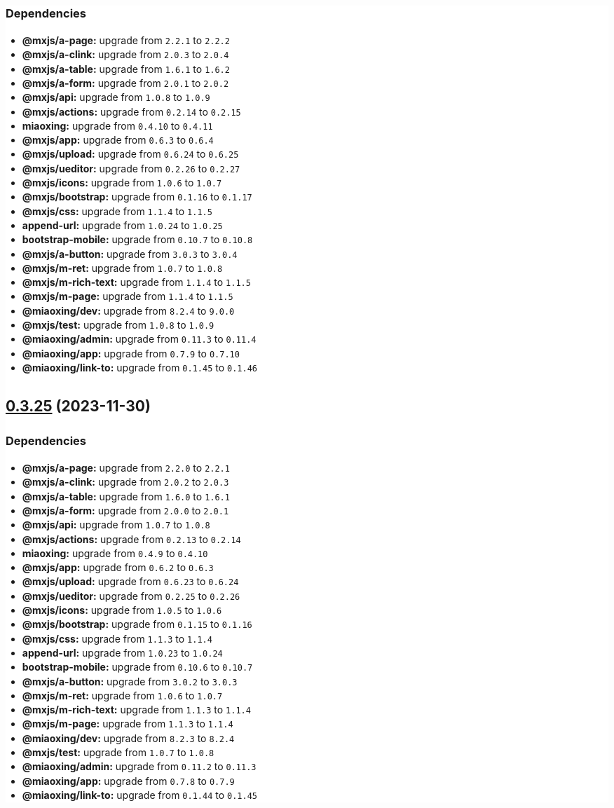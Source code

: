 



### Dependencies

* **@mxjs/a-page:** upgrade from `2.2.1` to `2.2.2`
* **@mxjs/a-clink:** upgrade from `2.0.3` to `2.0.4`
* **@mxjs/a-table:** upgrade from `1.6.1` to `1.6.2`
* **@mxjs/a-form:** upgrade from `2.0.1` to `2.0.2`
* **@mxjs/api:** upgrade from `1.0.8` to `1.0.9`
* **@mxjs/actions:** upgrade from `0.2.14` to `0.2.15`
* **miaoxing:** upgrade from `0.4.10` to `0.4.11`
* **@mxjs/app:** upgrade from `0.6.3` to `0.6.4`
* **@mxjs/upload:** upgrade from `0.6.24` to `0.6.25`
* **@mxjs/ueditor:** upgrade from `0.2.26` to `0.2.27`
* **@mxjs/icons:** upgrade from `1.0.6` to `1.0.7`
* **@mxjs/bootstrap:** upgrade from `0.1.16` to `0.1.17`
* **@mxjs/css:** upgrade from `1.1.4` to `1.1.5`
* **append-url:** upgrade from `1.0.24` to `1.0.25`
* **bootstrap-mobile:** upgrade from `0.10.7` to `0.10.8`
* **@mxjs/a-button:** upgrade from `3.0.3` to `3.0.4`
* **@mxjs/m-ret:** upgrade from `1.0.7` to `1.0.8`
* **@mxjs/m-rich-text:** upgrade from `1.1.4` to `1.1.5`
* **@mxjs/m-page:** upgrade from `1.1.4` to `1.1.5`
* **@miaoxing/dev:** upgrade from `8.2.4` to `9.0.0`
* **@mxjs/test:** upgrade from `1.0.8` to `1.0.9`
* **@miaoxing/admin:** upgrade from `0.11.3` to `0.11.4`
* **@miaoxing/app:** upgrade from `0.7.9` to `0.7.10`
* **@miaoxing/link-to:** upgrade from `0.1.45` to `0.1.46`

## [0.3.25](https://github.com/miaoxing/article/compare/v0.3.24...v0.3.25) (2023-11-30)





### Dependencies

* **@mxjs/a-page:** upgrade from `2.2.0` to `2.2.1`
* **@mxjs/a-clink:** upgrade from `2.0.2` to `2.0.3`
* **@mxjs/a-table:** upgrade from `1.6.0` to `1.6.1`
* **@mxjs/a-form:** upgrade from `2.0.0` to `2.0.1`
* **@mxjs/api:** upgrade from `1.0.7` to `1.0.8`
* **@mxjs/actions:** upgrade from `0.2.13` to `0.2.14`
* **miaoxing:** upgrade from `0.4.9` to `0.4.10`
* **@mxjs/app:** upgrade from `0.6.2` to `0.6.3`
* **@mxjs/upload:** upgrade from `0.6.23` to `0.6.24`
* **@mxjs/ueditor:** upgrade from `0.2.25` to `0.2.26`
* **@mxjs/icons:** upgrade from `1.0.5` to `1.0.6`
* **@mxjs/bootstrap:** upgrade from `0.1.15` to `0.1.16`
* **@mxjs/css:** upgrade from `1.1.3` to `1.1.4`
* **append-url:** upgrade from `1.0.23` to `1.0.24`
* **bootstrap-mobile:** upgrade from `0.10.6` to `0.10.7`
* **@mxjs/a-button:** upgrade from `3.0.2` to `3.0.3`
* **@mxjs/m-ret:** upgrade from `1.0.6` to `1.0.7`
* **@mxjs/m-rich-text:** upgrade from `1.1.3` to `1.1.4`
* **@mxjs/m-page:** upgrade from `1.1.3` to `1.1.4`
* **@miaoxing/dev:** upgrade from `8.2.3` to `8.2.4`
* **@mxjs/test:** upgrade from `1.0.7` to `1.0.8`
* **@miaoxing/admin:** upgrade from `0.11.2` to `0.11.3`
* **@miaoxing/app:** upgrade from `0.7.8` to `0.7.9`
* **@miaoxing/link-to:** upgrade from `0.1.44` to `0.1.45`
